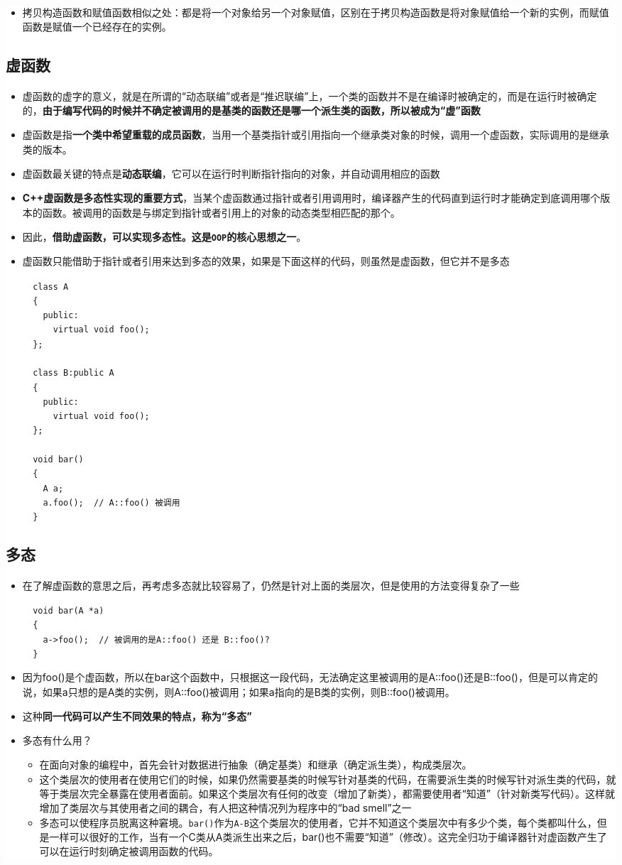 + 拷贝构造函数和赋值函数相似之处：都是将一个对象给另一个对象赋值，区别在于拷贝构造函数是将对象赋值给一个新的实例，而赋值函数是赋值一个已经存在的实例。

## 虚函数

+ 虚函数的虚字的意义，就是在所谓的“动态联编”或者是“推迟联编”上，一个类的函数并不是在编译时被确定的，而是在运行时被确定的，**由于编写代码的时候并不确定被调用的是基类的函数还是哪一个派生类的函数，所以被成为“虚”函数**

+ 虚函数是指**一个类中希望重载的成员函数**，当用一个基类指针或引用指向一个继承类对象的时候，调用一个虚函数，实际调用的是继承类的版本。
+ 虚函数最关键的特点是**动态联编**，它可以在运行时判断指针指向的对象，并自动调用相应的函数
+ **C++虚函数是多态性实现的重要方式**，当某个虚函数通过指针或者引用调用时，编译器产生的代码直到运行时才能确定到底调用哪个版本的函数。被调用的函数是与绑定到指针或者引用上的对象的动态类型相匹配的那个。
+ 因此，**借助虚函数，可以实现多态性。这是`OOP`的核心思想之一**。

+ 虚函数只能借助于指针或者引用来达到多态的效果，如果是下面这样的代码，则虽然是虚函数，但它并不是多态
  ```
    class A
    {
      public:
        virtual void foo();
    };

    class B:public A
    {
      public:
        virtual void foo();
    };

    void bar()
    {
      A a;
      a.foo();  // A::foo() 被调用
    }
  ```

## 多态

+ 在了解虚函数的意思之后，再考虑多态就比较容易了，仍然是针对上面的类层次，但是使用的方法变得复杂了一些
  ```
    void bar(A *a)
    {
      a->foo();  // 被调用的是A::foo() 还是 B::foo()?
    }
  ```
+ 因为foo()是个虚函数，所以在bar这个函数中，只根据这一段代码，无法确定这里被调用的是A::foo()还是B::foo()，但是可以肯定的说，如果a只想的是A类的实例，则A::foo()被调用；如果a指向的是B类的实例，则B::foo()被调用。
+ 这种**同一代码可以产生不同效果的特点，称为“多态”**

+ 多态有什么用？
  - 在面向对象的编程中，首先会针对数据进行抽象（确定基类）和继承（确定派生类），构成类层次。
  - 这个类层次的使用者在使用它们的时候，如果仍然需要基类的时候写针对基类的代码，在需要派生类的时候写针对派生类的代码，就等于类层次完全暴露在使用者面前。如果这个类层次有任何的改变（增加了新类），都需要使用者“知道”（针对新类写代码）。这样就增加了类层次与其使用者之间的耦合，有人把这种情况列为程序中的“bad smell”之一
  - 多态可以使程序员脱离这种窘境。`bar()`作为`A-B`这个类层次的使用者，它并不知道这个类层次中有多少个类，每个类都叫什么，但是一样可以很好的工作，当有一个C类从A类派生出来之后，bar()也不需要“知道”（修改）。这完全归功于编译器针对虚函数产生了可以在运行时刻确定被调用函数的代码。
